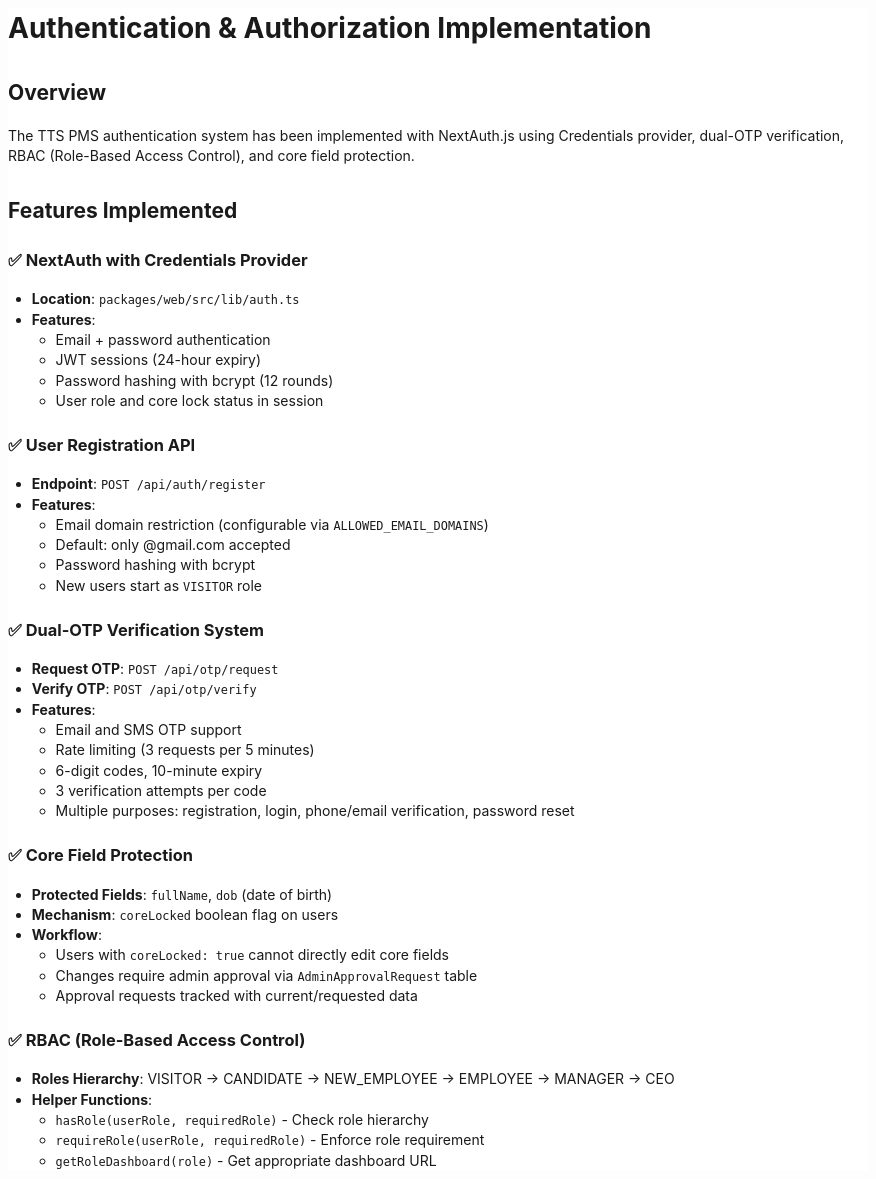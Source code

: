 # Authentication & Authorization Implementation

## Overview

The TTS PMS authentication system has been implemented with NextAuth.js using Credentials provider, dual-OTP verification, RBAC (Role-Based Access Control), and core field protection.

## Features Implemented

### ✅ NextAuth with Credentials Provider
- **Location**: `packages/web/src/lib/auth.ts`
- **Features**:
  - Email + password authentication
  - JWT sessions (24-hour expiry)
  - Password hashing with bcrypt (12 rounds)
  - User role and core lock status in session

### ✅ User Registration API
- **Endpoint**: `POST /api/auth/register`
- **Features**:
  - Email domain restriction (configurable via `ALLOWED_EMAIL_DOMAINS`)
  - Default: only @gmail.com accepted
  - Password hashing with bcrypt
  - New users start as `VISITOR` role

### ✅ Dual-OTP Verification System
- **Request OTP**: `POST /api/otp/request`
- **Verify OTP**: `POST /api/otp/verify`
- **Features**:
  - Email and SMS OTP support
  - Rate limiting (3 requests per 5 minutes)
  - 6-digit codes, 10-minute expiry
  - 3 verification attempts per code
  - Multiple purposes: registration, login, phone/email verification, password reset

### ✅ Core Field Protection
- **Protected Fields**: `fullName`, `dob` (date of birth)
- **Mechanism**: `coreLocked` boolean flag on users
- **Workflow**:
  - Users with `coreLocked: true` cannot directly edit core fields
  - Changes require admin approval via `AdminApprovalRequest` table
  - Approval requests tracked with current/requested data

### ✅ RBAC (Role-Based Access Control)
- **Roles Hierarchy**: VISITOR → CANDIDATE → NEW_EMPLOYEE → EMPLOYEE → MANAGER → CEO
- **Helper Functions**:
  - `hasRole(userRole, requiredRole)` - Check role hierarchy
  - `requireRole(userRole, requiredRole)` - Enforce role requirement
  - `getRoleDashboard(role)` - Get appropriate dashboard URL
